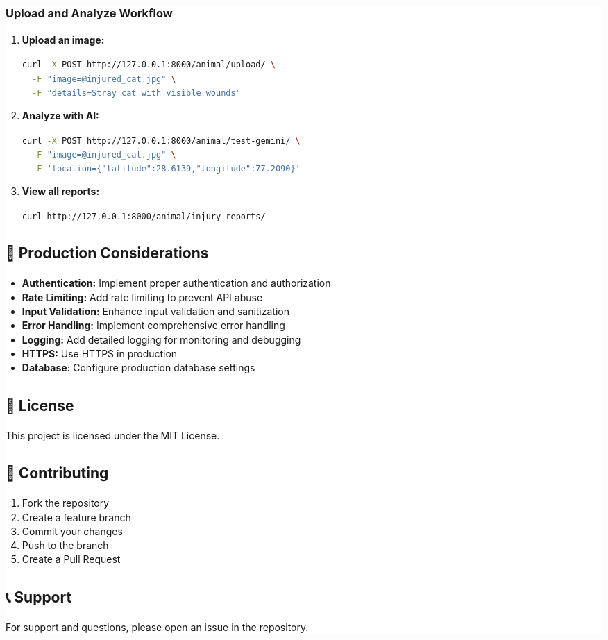 ### Upload and Analyze Workflow

1. **Upload an image:**
   ```bash
   curl -X POST http://127.0.0.1:8000/animal/upload/ \
     -F "image=@injured_cat.jpg" \
     -F "details=Stray cat with visible wounds"
   ```

2. **Analyze with AI:**
   ```bash
   curl -X POST http://127.0.0.1:8000/animal/test-gemini/ \
     -F "image=@injured_cat.jpg" \
     -F 'location={"latitude":28.6139,"longitude":77.2090}'
   ```

3. **View all reports:**
   ```bash
   curl http://127.0.0.1:8000/animal/injury-reports/
   ```

## 🚨 Production Considerations

- **Authentication:** Implement proper authentication and authorization
- **Rate Limiting:** Add rate limiting to prevent API abuse
- **Input Validation:** Enhance input validation and sanitization
- **Error Handling:** Implement comprehensive error handling
- **Logging:** Add detailed logging for monitoring and debugging
- **HTTPS:** Use HTTPS in production
- **Database:** Configure production database settings

## 📄 License

This project is licensed under the MIT License.

## 🤝 Contributing

1. Fork the repository
2. Create a feature branch
3. Commit your changes
4. Push to the branch
5. Create a Pull Request

## 📞 Support

For support and questions, please open an issue in the repository.